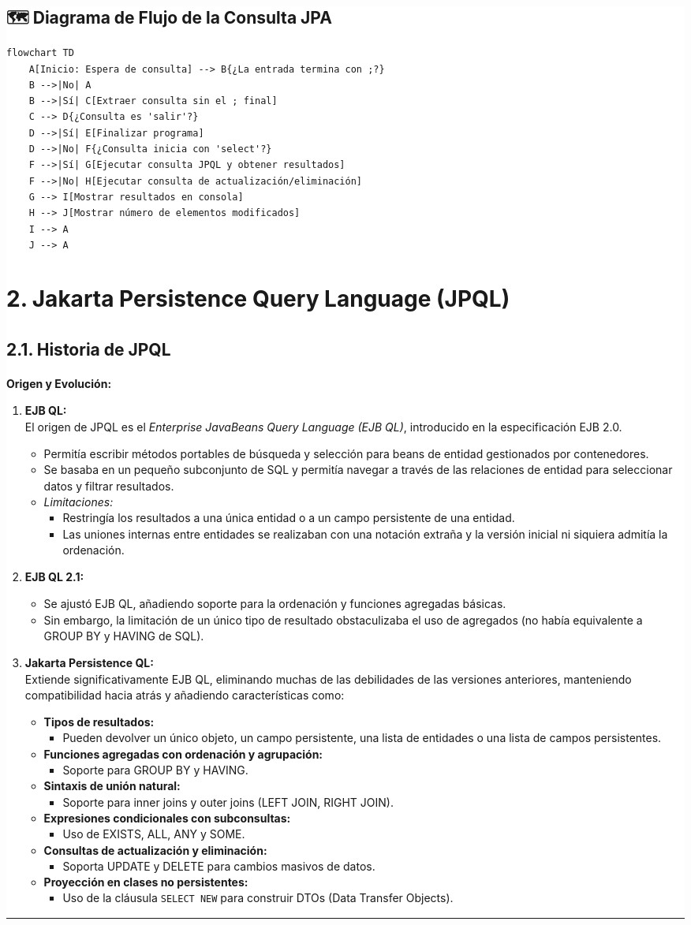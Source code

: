 
## 🗺️ Diagrama de Flujo de la Consulta JPA
```mermaid
flowchart TD
    A[Inicio: Espera de consulta] --> B{¿La entrada termina con ;?}
    B -->|No| A
    B -->|Sí| C[Extraer consulta sin el ; final]
    C --> D{¿Consulta es 'salir'?}
    D -->|Sí| E[Finalizar programa]
    D -->|No| F{¿Consulta inicia con 'select'?}
    F -->|Sí| G[Ejecutar consulta JPQL y obtener resultados]
    F -->|No| H[Ejecutar consulta de actualización/eliminación]
    G --> I[Mostrar resultados en consola]
    H --> J[Mostrar número de elementos modificados]
    I --> A
    J --> A
```
# 2. Jakarta Persistence Query Language (JPQL)
## 2.1. Historia de JPQL

**Origen y Evolución:**

1. **EJB QL:**  
    El origen de JPQL es el _Enterprise JavaBeans Query Language (EJB QL)_, introducido en la especificación EJB 2.0.
    
    - Permitía escribir métodos portables de búsqueda y selección para beans de entidad gestionados por contenedores.
    - Se basaba en un pequeño subconjunto de SQL y permitía navegar a través de las relaciones de entidad para seleccionar datos y filtrar resultados.
    - _Limitaciones:_
        - Restringía los resultados a una única entidad o a un campo persistente de una entidad.
        - Las uniones internas entre entidades se realizaban con una notación extraña y la versión inicial ni siquiera admitía la ordenación.
2. **EJB QL 2.1:**
    - Se ajustó EJB QL, añadiendo soporte para la ordenación y funciones agregadas básicas.
    - Sin embargo, la limitación de un único tipo de resultado obstaculizaba el uso de agregados (no había equivalente a GROUP BY y HAVING de SQL).
3. **Jakarta Persistence QL:**  
    Extiende significativamente EJB QL, eliminando muchas de las debilidades de las versiones anteriores, manteniendo compatibilidad hacia atrás y añadiendo características como:
    
    - **Tipos de resultados:**
        - Pueden devolver un único objeto, un campo persistente, una lista de entidades o una lista de campos persistentes.
    - **Funciones agregadas con ordenación y agrupación:**
        - Soporte para GROUP BY y HAVING.
    - **Sintaxis de unión natural:**
        - Soporte para inner joins y outer joins (LEFT JOIN, RIGHT JOIN).
    - **Expresiones condicionales con subconsultas:**
        - Uso de EXISTS, ALL, ANY y SOME.
    - **Consultas de actualización y eliminación:**
        - Soporta UPDATE y DELETE para cambios masivos de datos.
    - **Proyección en clases no persistentes:**
        - Uso de la cláusula `SELECT NEW` para construir DTOs (Data Transfer Objects).

---